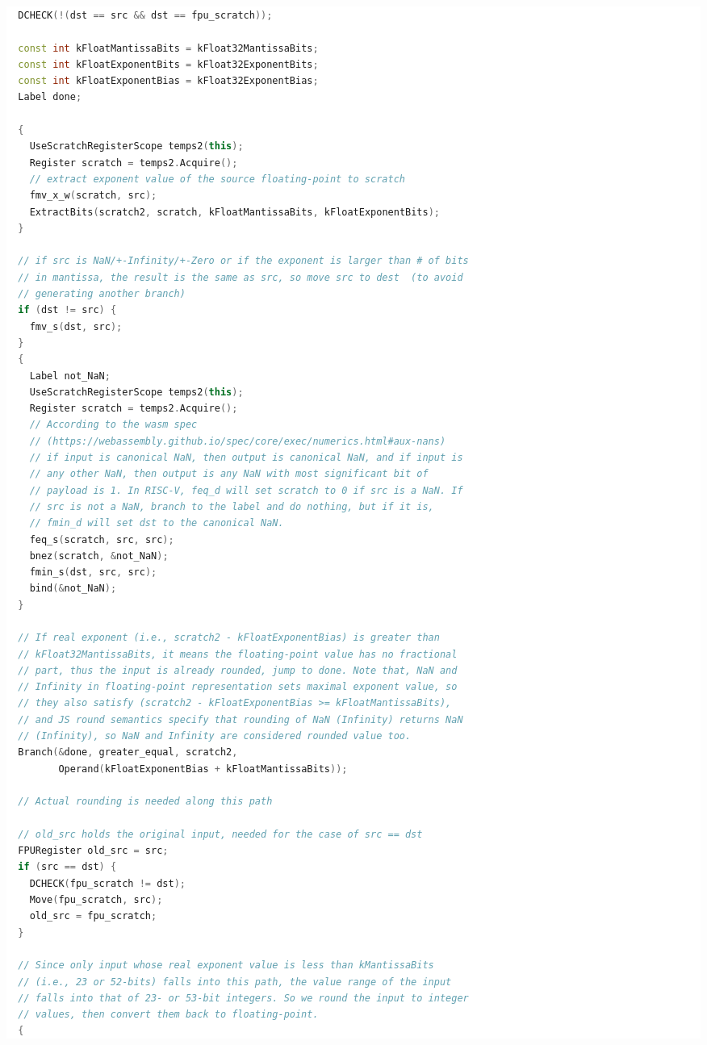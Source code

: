 ```cpp
  DCHECK(!(dst == src && dst == fpu_scratch));

  const int kFloatMantissaBits = kFloat32MantissaBits;
  const int kFloatExponentBits = kFloat32ExponentBits;
  const int kFloatExponentBias = kFloat32ExponentBias;
  Label done;

  {
    UseScratchRegisterScope temps2(this);
    Register scratch = temps2.Acquire();
    // extract exponent value of the source floating-point to scratch
    fmv_x_w(scratch, src);
    ExtractBits(scratch2, scratch, kFloatMantissaBits, kFloatExponentBits);
  }

  // if src is NaN/+-Infinity/+-Zero or if the exponent is larger than # of bits
  // in mantissa, the result is the same as src, so move src to dest  (to avoid
  // generating another branch)
  if (dst != src) {
    fmv_s(dst, src);
  }
  {
    Label not_NaN;
    UseScratchRegisterScope temps2(this);
    Register scratch = temps2.Acquire();
    // According to the wasm spec
    // (https://webassembly.github.io/spec/core/exec/numerics.html#aux-nans)
    // if input is canonical NaN, then output is canonical NaN, and if input is
    // any other NaN, then output is any NaN with most significant bit of
    // payload is 1. In RISC-V, feq_d will set scratch to 0 if src is a NaN. If
    // src is not a NaN, branch to the label and do nothing, but if it is,
    // fmin_d will set dst to the canonical NaN.
    feq_s(scratch, src, src);
    bnez(scratch, &not_NaN);
    fmin_s(dst, src, src);
    bind(&not_NaN);
  }

  // If real exponent (i.e., scratch2 - kFloatExponentBias) is greater than
  // kFloat32MantissaBits, it means the floating-point value has no fractional
  // part, thus the input is already rounded, jump to done. Note that, NaN and
  // Infinity in floating-point representation sets maximal exponent value, so
  // they also satisfy (scratch2 - kFloatExponentBias >= kFloatMantissaBits),
  // and JS round semantics specify that rounding of NaN (Infinity) returns NaN
  // (Infinity), so NaN and Infinity are considered rounded value too.
  Branch(&done, greater_equal, scratch2,
         Operand(kFloatExponentBias + kFloatMantissaBits));

  // Actual rounding is needed along this path

  // old_src holds the original input, needed for the case of src == dst
  FPURegister old_src = src;
  if (src == dst) {
    DCHECK(fpu_scratch != dst);
    Move(fpu_scratch, src);
    old_src = fpu_scratch;
  }

  // Since only input whose real exponent value is less than kMantissaBits
  // (i.e., 23 or 52-bits) falls into this path, the value range of the input
  // falls into that of 23- or 53-bit integers. So we round the input to integer
  // values, then convert them back to floating-point.
  {
```